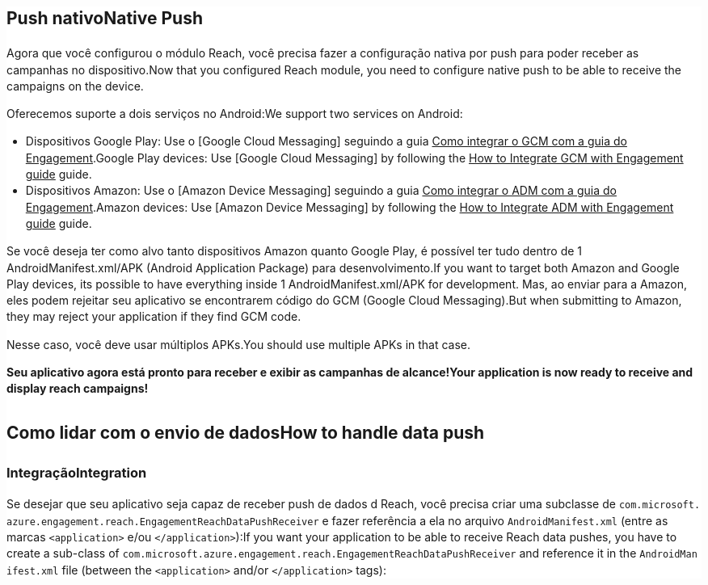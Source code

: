 ## <a name="native-push"></a><span data-ttu-id="c42b0-122">Push nativo</span><span class="sxs-lookup"><span data-stu-id="c42b0-122">Native Push</span></span>
<span data-ttu-id="c42b0-123">Agora que você configurou o módulo Reach, você precisa fazer a configuração nativa por push para poder receber as campanhas no dispositivo.</span><span class="sxs-lookup"><span data-stu-id="c42b0-123">Now that you configured Reach module, you need to configure native push to be able to receive the campaigns on the device.</span></span>

<span data-ttu-id="c42b0-124">Oferecemos suporte a dois serviços no Android:</span><span class="sxs-lookup"><span data-stu-id="c42b0-124">We support two services on Android:</span></span>

* <span data-ttu-id="c42b0-125">Dispositivos Google Play: Use o [Google Cloud Messaging] seguindo a guia [Como integrar o GCM com a guia do Engagement](mobile-engagement-android-gcm-integrate.md).</span><span class="sxs-lookup"><span data-stu-id="c42b0-125">Google Play devices: Use [Google Cloud Messaging] by following the [How to Integrate GCM with Engagement guide](mobile-engagement-android-gcm-integrate.md) guide.</span></span>
* <span data-ttu-id="c42b0-126">Dispositivos Amazon: Use o [Amazon Device Messaging] seguindo a guia [Como integrar o ADM com a guia do Engagement](mobile-engagement-android-adm-integrate.md).</span><span class="sxs-lookup"><span data-stu-id="c42b0-126">Amazon devices: Use [Amazon Device Messaging] by following the [How to Integrate ADM with Engagement guide](mobile-engagement-android-adm-integrate.md) guide.</span></span>

<span data-ttu-id="c42b0-127">Se você deseja ter como alvo tanto dispositivos Amazon quanto Google Play, é possível ter tudo dentro de 1 AndroidManifest.xml/APK (Android Application Package) para desenvolvimento.</span><span class="sxs-lookup"><span data-stu-id="c42b0-127">If you want to target both Amazon and Google Play devices, its possible to have everything inside 1 AndroidManifest.xml/APK for development.</span></span> <span data-ttu-id="c42b0-128">Mas, ao enviar para a Amazon, eles podem rejeitar seu aplicativo se encontrarem código do GCM (Google Cloud Messaging).</span><span class="sxs-lookup"><span data-stu-id="c42b0-128">But when submitting to Amazon, they may reject your application if they find GCM code.</span></span>

<span data-ttu-id="c42b0-129">Nesse caso, você deve usar múltiplos APKs.</span><span class="sxs-lookup"><span data-stu-id="c42b0-129">You should use multiple APKs in that case.</span></span>

<span data-ttu-id="c42b0-130">**Seu aplicativo agora está pronto para receber e exibir as campanhas de alcance!**</span><span class="sxs-lookup"><span data-stu-id="c42b0-130">**Your application is now ready to receive and display reach campaigns!**</span></span>

## <a name="how-to-handle-data-push"></a><span data-ttu-id="c42b0-131">Como lidar com o envio de dados</span><span class="sxs-lookup"><span data-stu-id="c42b0-131">How to handle data push</span></span>
### <a name="integration"></a><span data-ttu-id="c42b0-132">Integração</span><span class="sxs-lookup"><span data-stu-id="c42b0-132">Integration</span></span>
<span data-ttu-id="c42b0-133">Se desejar que seu aplicativo seja capaz de receber push de dados d Reach, você precisa criar uma subclasse de `com.microsoft.azure.engagement.reach.EngagementReachDataPushReceiver` e fazer referência a ela no arquivo `AndroidManifest.xml` (entre as marcas `<application>` e/ou `</application>`):</span><span class="sxs-lookup"><span data-stu-id="c42b0-133">If you want your application to be able to receive Reach data pushes, you have to create a sub-class of `com.microsoft.azure.engagement.reach.EngagementReachDataPushReceiver` and reference it in the `AndroidManifest.xml` file (between the `<application>` and/or `</application>` tags):</span></span>
